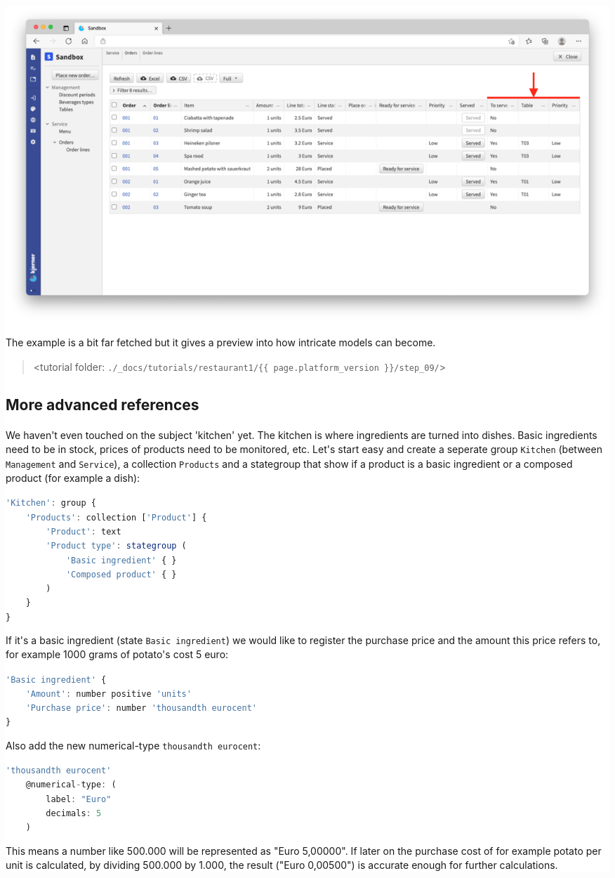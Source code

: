 ![Table and priority](./images_model/033.png)

The example is a bit far fetched but it gives a preview into how intricate models can become.

> <tutorial folder: `./_docs/tutorials/restaurant1/{{ page.platform_version }}/step_09/`>

## More advanced references
We haven't even touched on the subject 'kitchen' yet. The kitchen is where ingredients are turned into dishes. Basic ingredients need to be in stock, prices of products need to be monitored, etc. Let's start easy and create a seperate group `Kitchen` (between `Management` and `Service`), a collection `Products` and a stategroup that show if a product is a basic ingredient or a composed product (for example a dish):
```js
'Kitchen': group {
	'Products': collection ['Product'] {
		'Product': text
		'Product type': stategroup (
			'Basic ingredient' { }
			'Composed product' { }
		)
	}
}
```
If it's a basic ingredient (state `Basic ingredient`) we would like to register the purchase price and the amount this price refers to, for example 1000 grams of potato's cost 5 euro:
```js
'Basic ingredient' {
	'Amount': number positive 'units'
	'Purchase price': number 'thousandth eurocent'
}
```
Also add the new numerical-type `thousandth eurocent`:
```js
'thousandth eurocent'
	@numerical-type: (
		label: "Euro"
		decimals: 5
	)
```
This means a number like 500.000 will be represented as "Euro 5,00000". If later on the purchase cost of for example potato per unit is calculated, by dividing 500.000 by 1.000, the result ("Euro 0,00500") is accurate enough for further calculations.